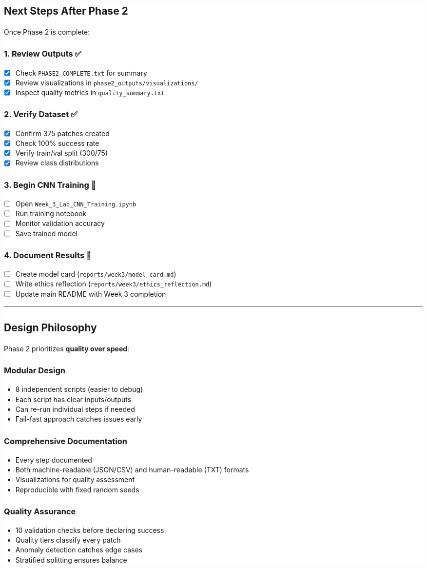 ## Next Steps After Phase 2

Once Phase 2 is complete:

### 1. Review Outputs ✅
- [x] Check `PHASE2_COMPLETE.txt` for summary
- [x] Review visualizations in `phase2_outputs/visualizations/`
- [x] Inspect quality metrics in `quality_summary.txt`

### 2. Verify Dataset ✅
- [x] Confirm 375 patches created
- [x] Check 100% success rate
- [x] Verify train/val split (300/75)
- [x] Review class distributions

### 3. Begin CNN Training 🎯
- [ ] Open `Week_3_Lab_CNN_Training.ipynb`
- [ ] Run training notebook
- [ ] Monitor validation accuracy
- [ ] Save trained model

### 4. Document Results 📝
- [ ] Create model card (`reports/week3/model_card.md`)
- [ ] Write ethics reflection (`reports/week3/ethics_reflection.md`)
- [ ] Update main README with Week 3 completion

---

## Design Philosophy

Phase 2 prioritizes **quality over speed**:

### Modular Design
- 8 independent scripts (easier to debug)
- Each script has clear inputs/outputs
- Can re-run individual steps if needed
- Fail-fast approach catches issues early

### Comprehensive Documentation
- Every step documented
- Both machine-readable (JSON/CSV) and human-readable (TXT) formats
- Visualizations for quality assessment
- Reproducible with fixed random seeds

### Quality Assurance
- 10 validation checks before declaring success
- Quality tiers classify every patch
- Anomaly detection catches edge cases
- Stratified splitting ensures balance
